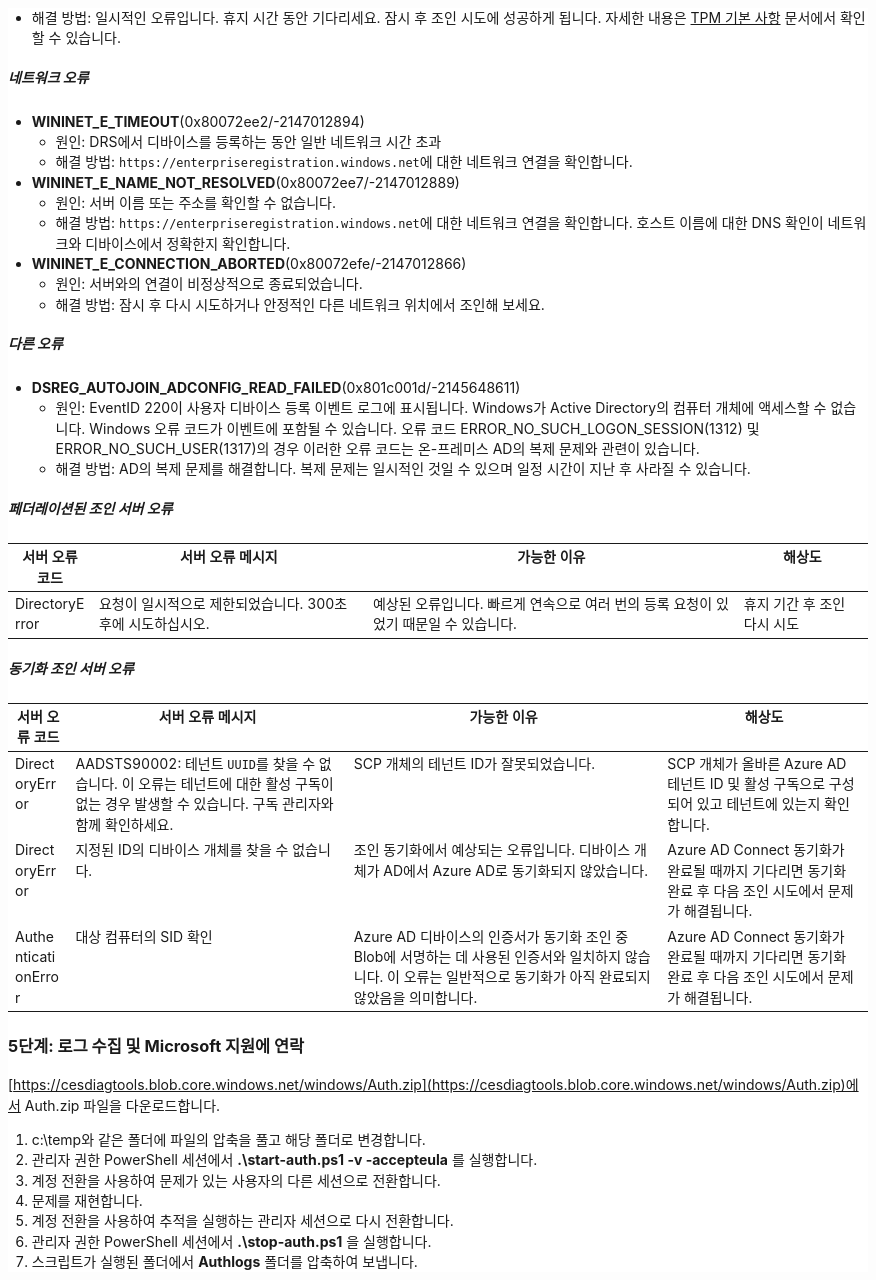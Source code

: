    - 해결 방법: 일시적인 오류입니다. 휴지 시간 동안 기다리세요. 잠시 후 조인 시도에 성공하게 됩니다. 자세한 내용은 [TPM 기본 사항](/windows/security/information-protection/tpm/tpm-fundamentals#anti-hammering) 문서에서 확인할 수 있습니다.

##### <a name="network-errors"></a>네트워크 오류

- **WININET_E_TIMEOUT**(0x80072ee2/-2147012894)
   - 원인: DRS에서 디바이스를 등록하는 동안 일반 네트워크 시간 초과
   - 해결 방법: `https://enterpriseregistration.windows.net`에 대한 네트워크 연결을 확인합니다.
- **WININET_E_NAME_NOT_RESOLVED**(0x80072ee7/-2147012889)
   - 원인: 서버 이름 또는 주소를 확인할 수 없습니다.
   - 해결 방법: `https://enterpriseregistration.windows.net`에 대한 네트워크 연결을 확인합니다. 호스트 이름에 대한 DNS 확인이 네트워크와 디바이스에서 정확한지 확인합니다.
- **WININET_E_CONNECTION_ABORTED**(0x80072efe/-2147012866)
   - 원인: 서버와의 연결이 비정상적으로 종료되었습니다.
   - 해결 방법: 잠시 후 다시 시도하거나 안정적인 다른 네트워크 위치에서 조인해 보세요.

##### <a name="other-errors"></a>다른 오류

- **DSREG_AUTOJOIN_ADCONFIG_READ_FAILED**(0x801c001d/-2145648611)
   - 원인: EventID 220이 사용자 디바이스 등록 이벤트 로그에 표시됩니다. Windows가 Active Directory의 컴퓨터 개체에 액세스할 수 없습니다. Windows 오류 코드가 이벤트에 포함될 수 있습니다. 오류 코드 ERROR_NO_SUCH_LOGON_SESSION(1312) 및 ERROR_NO_SUCH_USER(1317)의 경우 이러한 오류 코드는 온-프레미스 AD의 복제 문제와 관련이 있습니다.
   - 해결 방법: AD의 복제 문제를 해결합니다. 복제 문제는 일시적인 것일 수 있으며 일정 시간이 지난 후 사라질 수 있습니다.

##### <a name="federated-join-server-errors"></a>페더레이션된 조인 서버 오류

| 서버 오류 코드 | 서버 오류 메시지 | 가능한 이유 | 해상도 |
| --- | --- | --- | --- |
| DirectoryError | 요청이 일시적으로 제한되었습니다. 300초 후에 시도하십시오. | 예상된 오류입니다. 빠르게 연속으로 여러 번의 등록 요청이 있었기 때문일 수 있습니다. | 휴지 기간 후 조인 다시 시도 |

##### <a name="sync-join-server-errors"></a>동기화 조인 서버 오류

| 서버 오류 코드 | 서버 오류 메시지 | 가능한 이유 | 해상도 |
| --- | --- | --- | --- |
| DirectoryError | AADSTS90002: 테넌트 `UUID`를 찾을 수 없습니다. 이 오류는 테넌트에 대한 활성 구독이 없는 경우 발생할 수 있습니다. 구독 관리자와 함께 확인하세요. | SCP 개체의 테넌트 ID가 잘못되었습니다. | SCP 개체가 올바른 Azure AD 테넌트 ID 및 활성 구독으로 구성되어 있고 테넌트에 있는지 확인합니다. |
| DirectoryError | 지정된 ID의 디바이스 개체를 찾을 수 없습니다. | 조인 동기화에서 예상되는 오류입니다. 디바이스 개체가 AD에서 Azure AD로 동기화되지 않았습니다. | Azure AD Connect 동기화가 완료될 때까지 기다리면 동기화 완료 후 다음 조인 시도에서 문제가 해결됩니다. |
| AuthenticationError | 대상 컴퓨터의 SID 확인 | Azure AD 디바이스의 인증서가 동기화 조인 중 Blob에 서명하는 데 사용된 인증서와 일치하지 않습니다. 이 오류는 일반적으로 동기화가 아직 완료되지 않았음을 의미합니다. |  Azure AD Connect 동기화가 완료될 때까지 기다리면 동기화 완료 후 다음 조인 시도에서 문제가 해결됩니다. |

### <a name="step-5-collect-logs-and-contact-microsoft-support"></a>5단계: 로그 수집 및 Microsoft 지원에 연락

[https://cesdiagtools.blob.core.windows.net/windows/Auth.zip](https://cesdiagtools.blob.core.windows.net/windows/Auth.zip)에서 Auth.zip 파일을 다운로드합니다.

1. c:\temp와 같은 폴더에 파일의 압축을 풀고 해당 폴더로 변경합니다.
1. 관리자 권한 PowerShell 세션에서 **.\start-auth.ps1 -v -accepteula** 를 실행합니다.
1. 계정 전환을 사용하여 문제가 있는 사용자의 다른 세션으로 전환합니다.
1. 문제를 재현합니다.
1. 계정 전환을 사용하여 추적을 실행하는 관리자 세션으로 다시 전환합니다.
1. 관리자 권한 PowerShell 세션에서 **.\stop-auth.ps1** 을 실행합니다.
1. 스크립트가 실행된 폴더에서 **Authlogs** 폴더를 압축하여 보냅니다.
    
